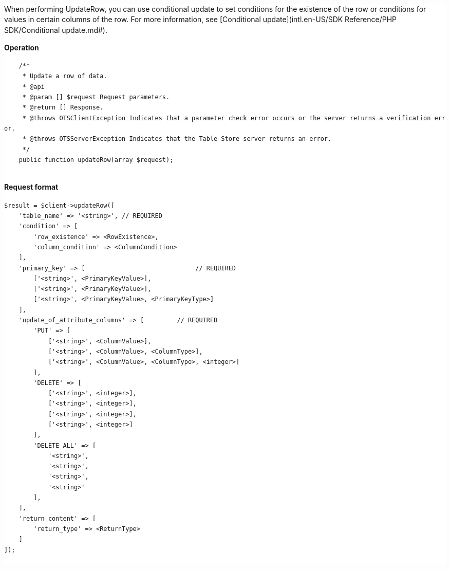 When performing UpdateRow, you can use conditional update to set conditions for the existence of the row or conditions for values in certain columns of the row. For more information, see [Conditional update](intl.en-US/SDK Reference/PHP SDK/Conditional update.md#).

 **Operation** 

``` {#codeblock_bvy_0cg_t0t .language-php}
    /**
     * Update a row of data.
     * @api
     * @param [] $request Request parameters.
     * @return [] Response. 
     * @throws OTSClientException Indicates that a parameter check error occurs or the server returns a verification error.
     * @throws OTSServerException Indicates that the Table Store server returns an error.
     */
    public function updateRow(array $request);
			
```

 **Request format** 

``` {#codeblock_gj3_fe6_9bv .language-php}
$result = $client->updateRow([
    'table_name' => '<string>', // REQUIRED
    'condition' => [
        'row_existence' => <RowExistence>,
        'column_condition' => <ColumnCondition>
    ],
    'primary_key' => [                              // REQUIRED
        ['<string>', <PrimaryKeyValue>], 
        ['<string>', <PrimaryKeyValue>],
        ['<string>', <PrimaryKeyValue>, <PrimaryKeyType>]
    ], 
    'update_of_attribute_columns' => [         // REQUIRED
        'PUT' => [
            ['<string>', <ColumnValue>], 
            ['<string>', <ColumnValue>, <ColumnType>],
            ['<string>', <ColumnValue>, <ColumnType>, <integer>]
        ],
        'DELETE' => [
            ['<string>', <integer>], 
            ['<string>', <integer>], 
            ['<string>', <integer>], 
            ['<string>', <integer>]
        ],
        'DELETE_ALL' => [
            '<string>',
            '<string>',
            '<string>',
            '<string>'
        ],        
    ],
    'return_content' => [
        'return_type' => <ReturnType>
    ]
]);
			
```
